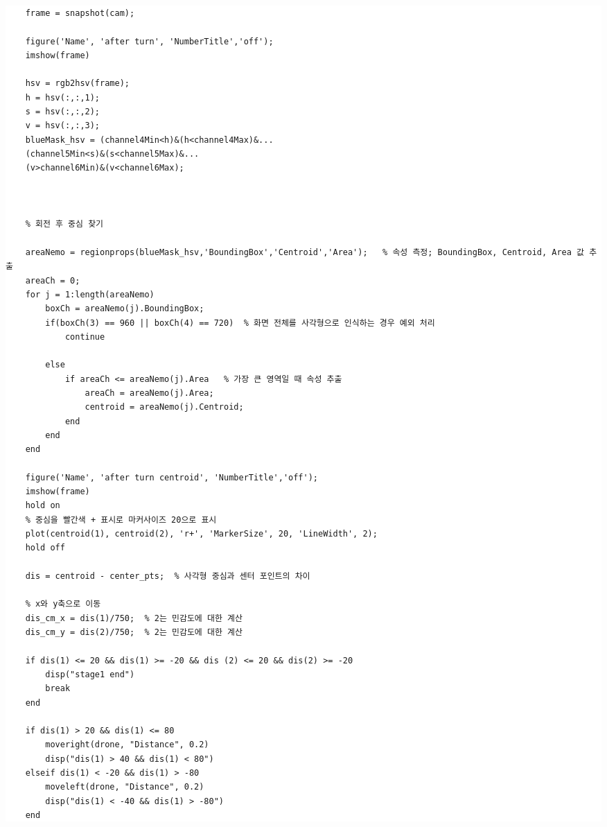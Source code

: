         frame = snapshot(cam);
        
        figure('Name', 'after turn', 'NumberTitle','off');
        imshow(frame)

        hsv = rgb2hsv(frame);
        h = hsv(:,:,1);
        s = hsv(:,:,2);
        v = hsv(:,:,3);
        blueMask_hsv = (channel4Min<h)&(h<channel4Max)&...
        (channel5Min<s)&(s<channel5Max)&...
        (v>channel6Min)&(v<channel6Max);
    

        
        % 회전 후 중심 찾기
    
        areaNemo = regionprops(blueMask_hsv,'BoundingBox','Centroid','Area');   % 속성 측정; BoundingBox, Centroid, Area 값 추출
        areaCh = 0;
        for j = 1:length(areaNemo)
            boxCh = areaNemo(j).BoundingBox; 
            if(boxCh(3) == 960 || boxCh(4) == 720)  % 화면 전체를 사각형으로 인식하는 경우 예외 처리
                continue
        
            else
                if areaCh <= areaNemo(j).Area   % 가장 큰 영역일 때 속성 추출
                    areaCh = areaNemo(j).Area;
                    centroid = areaNemo(j).Centroid;
                end
            end
        end

        figure('Name', 'after turn centroid', 'NumberTitle','off');
        imshow(frame)
        hold on
        % 중심을 빨간색 + 표시로 마커사이즈 20으로 표시
        plot(centroid(1), centroid(2), 'r+', 'MarkerSize', 20, 'LineWidth', 2);
        hold off

        dis = centroid - center_pts;  % 사각형 중심과 센터 포인트의 차이
        
        % x와 y축으로 이동
        dis_cm_x = dis(1)/750;  % 2는 민감도에 대한 계산
        dis_cm_y = dis(2)/750;  % 2는 민감도에 대한 계산

        if dis(1) <= 20 && dis(1) >= -20 && dis (2) <= 20 && dis(2) >= -20
            disp("stage1 end")
            break
        end

        if dis(1) > 20 && dis(1) <= 80
            moveright(drone, "Distance", 0.2)
            disp("dis(1) > 40 && dis(1) < 80")
        elseif dis(1) < -20 && dis(1) > -80
            moveleft(drone, "Distance", 0.2)
            disp("dis(1) < -40 && dis(1) > -80")
        end
